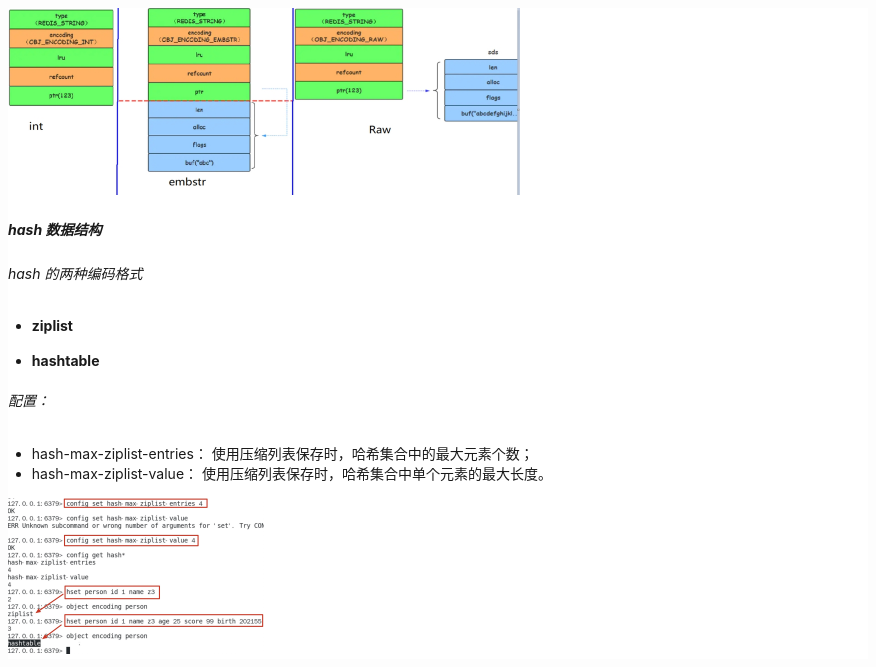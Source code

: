 <img src="img/string三种结构.jpeg" style="zoom: 50%;" />

<br>

##### hash 数据结构

###### hash 的两种编码格式

- **ziplist**

- **hashtable**

###### 配置：

- hash-max-ziplist-entries： 使用压缩列表保存时，哈希集合中的最大元素个数；
- hash-max-ziplist-value： 使用压缩列表保存时，哈希集合中单个元素的最大长度。

<img src="img/hash 数据结构编码设置.jpg" style="zoom: 25%;" />
